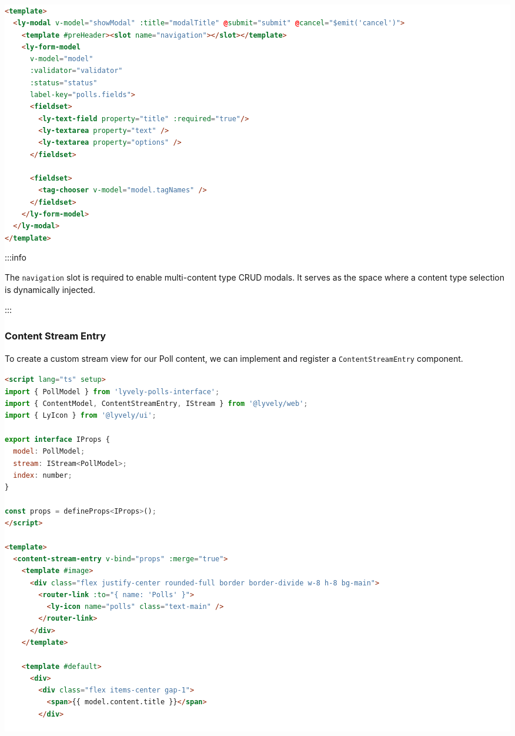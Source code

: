 ```html
<template>
  <ly-modal v-model="showModal" :title="modalTitle" @submit="submit" @cancel="$emit('cancel')">
    <template #preHeader><slot name="navigation"></slot></template>
    <ly-form-model
      v-model="model"
      :validator="validator"
      :status="status"
      label-key="polls.fields">
      <fieldset>
        <ly-text-field property="title" :required="true"/>
        <ly-textarea property="text" />
        <ly-textarea property="options" />
      </fieldset>

      <fieldset>
        <tag-chooser v-model="model.tagNames" />
      </fieldset>
    </ly-form-model>
  </ly-modal>
</template>
```

:::info

The `navigation` slot is required to enable multi-content type CRUD modals. 
It serves as the space where a content type selection is dynamically injected.

:::

### Content Stream Entry

To create a custom stream view for our Poll content, we can implement and register a `ContentStreamEntry` component.

```html
<script lang="ts" setup>
import { PollModel } from 'lyvely-polls-interface';
import { ContentModel, ContentStreamEntry, IStream } from '@lyvely/web';
import { LyIcon } from '@lyvely/ui';

export interface IProps {
  model: PollModel;
  stream: IStream<PollModel>;
  index: number;
}

const props = defineProps<IProps>();
</script>

<template>
  <content-stream-entry v-bind="props" :merge="true">
    <template #image>
      <div class="flex justify-center rounded-full border border-divide w-8 h-8 bg-main">
        <router-link :to="{ name: 'Polls' }">
          <ly-icon name="polls" class="text-main" />
        </router-link>
      </div>
    </template>

    <template #default>
      <div>
        <div class="flex items-center gap-1">
          <span>{{ model.content.title }}</span>
        </div>
        
```